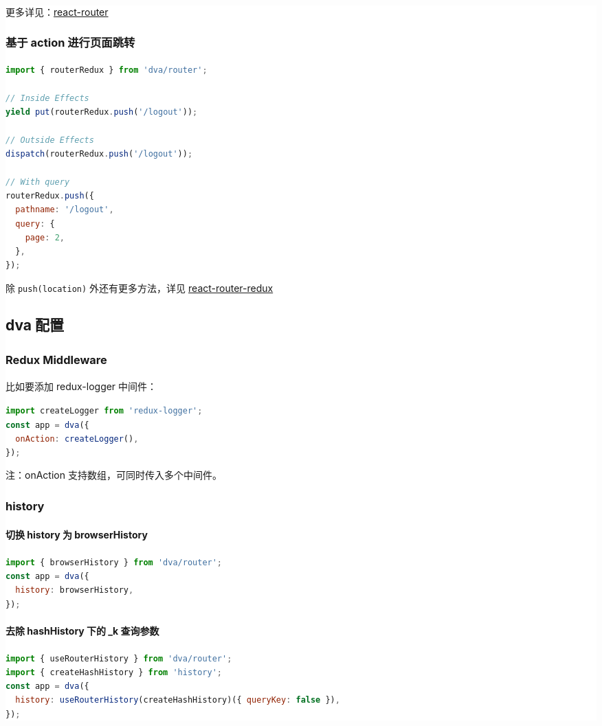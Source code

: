 更多详见：[react-router](https://github.com/reactjs/react-router/blob/master/docs/API.md#injected-props)

### 基于 action 进行页面跳转

```javascript
import { routerRedux } from 'dva/router';

// Inside Effects
yield put(routerRedux.push('/logout'));

// Outside Effects
dispatch(routerRedux.push('/logout'));

// With query
routerRedux.push({
  pathname: '/logout',
  query: {
    page: 2,
  },
});
```

除 `push(location)` 外还有更多方法，详见 [react-router-redux](https://github.com/reactjs/react-router-redux#pushlocation-replacelocation-gonumber-goback-goforward)

## dva 配置

### Redux Middleware

比如要添加 redux-logger 中间件：

```javascript
import createLogger from 'redux-logger';
const app = dva({
  onAction: createLogger(),
});
```

注：onAction 支持数组，可同时传入多个中间件。

### history

#### 切换 history 为 browserHistory

```javascript
import { browserHistory } from 'dva/router';
const app = dva({
  history: browserHistory,
});
```

#### 去除 hashHistory 下的 _k 查询参数

```javascript
import { useRouterHistory } from 'dva/router';
import { createHashHistory } from 'history';
const app = dva({
  history: useRouterHistory(createHashHistory)({ queryKey: false }),
});
```
